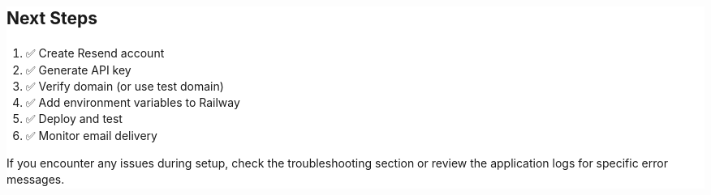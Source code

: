 ## Next Steps

1. ✅ Create Resend account
2. ✅ Generate API key
3. ✅ Verify domain (or use test domain)
4. ✅ Add environment variables to Railway
5. ✅ Deploy and test
6. ✅ Monitor email delivery

If you encounter any issues during setup, check the troubleshooting section or review the application logs for specific error messages.

